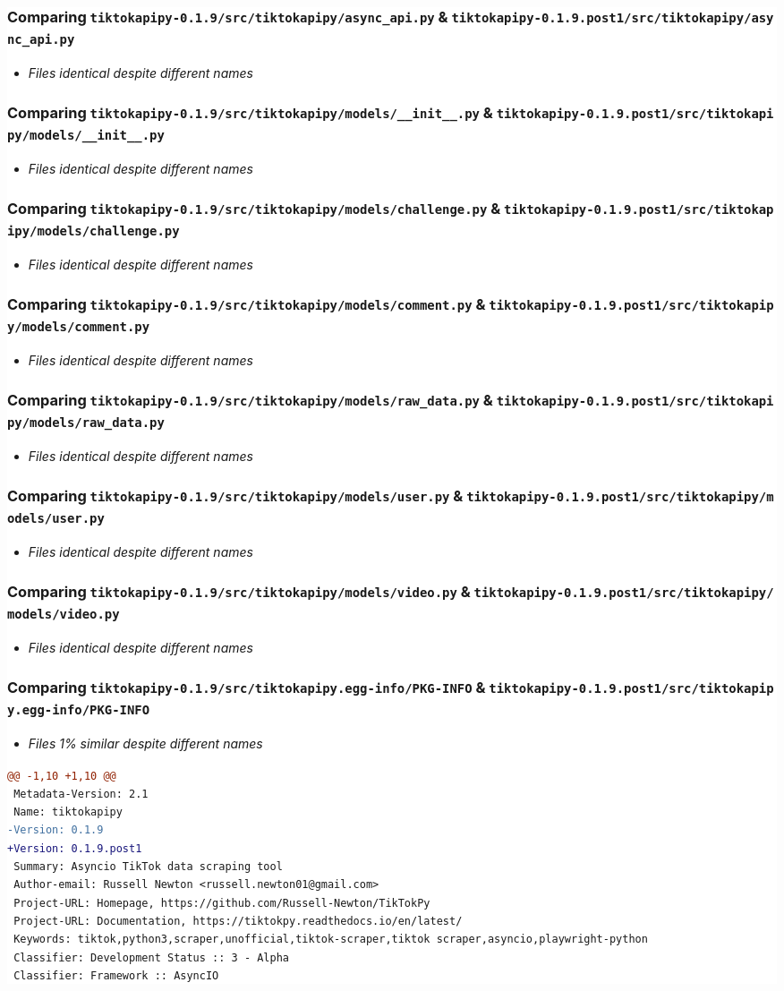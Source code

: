 ### Comparing `tiktokapipy-0.1.9/src/tiktokapipy/async_api.py` & `tiktokapipy-0.1.9.post1/src/tiktokapipy/async_api.py`

 * *Files identical despite different names*

### Comparing `tiktokapipy-0.1.9/src/tiktokapipy/models/__init__.py` & `tiktokapipy-0.1.9.post1/src/tiktokapipy/models/__init__.py`

 * *Files identical despite different names*

### Comparing `tiktokapipy-0.1.9/src/tiktokapipy/models/challenge.py` & `tiktokapipy-0.1.9.post1/src/tiktokapipy/models/challenge.py`

 * *Files identical despite different names*

### Comparing `tiktokapipy-0.1.9/src/tiktokapipy/models/comment.py` & `tiktokapipy-0.1.9.post1/src/tiktokapipy/models/comment.py`

 * *Files identical despite different names*

### Comparing `tiktokapipy-0.1.9/src/tiktokapipy/models/raw_data.py` & `tiktokapipy-0.1.9.post1/src/tiktokapipy/models/raw_data.py`

 * *Files identical despite different names*

### Comparing `tiktokapipy-0.1.9/src/tiktokapipy/models/user.py` & `tiktokapipy-0.1.9.post1/src/tiktokapipy/models/user.py`

 * *Files identical despite different names*

### Comparing `tiktokapipy-0.1.9/src/tiktokapipy/models/video.py` & `tiktokapipy-0.1.9.post1/src/tiktokapipy/models/video.py`

 * *Files identical despite different names*

### Comparing `tiktokapipy-0.1.9/src/tiktokapipy.egg-info/PKG-INFO` & `tiktokapipy-0.1.9.post1/src/tiktokapipy.egg-info/PKG-INFO`

 * *Files 1% similar despite different names*

```diff
@@ -1,10 +1,10 @@
 Metadata-Version: 2.1
 Name: tiktokapipy
-Version: 0.1.9
+Version: 0.1.9.post1
 Summary: Asyncio TikTok data scraping tool
 Author-email: Russell Newton <russell.newton01@gmail.com>
 Project-URL: Homepage, https://github.com/Russell-Newton/TikTokPy
 Project-URL: Documentation, https://tiktokpy.readthedocs.io/en/latest/
 Keywords: tiktok,python3,scraper,unofficial,tiktok-scraper,tiktok scraper,asyncio,playwright-python
 Classifier: Development Status :: 3 - Alpha
 Classifier: Framework :: AsyncIO
```
